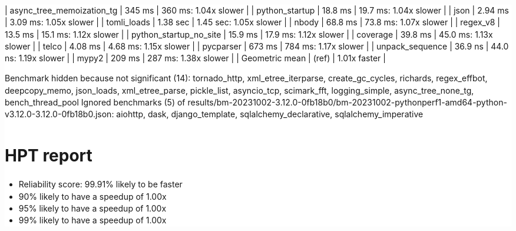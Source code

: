 | async_tree_memoization_tg  | 345 ms                                                      | 360 ms: 1.04x slower                                                        |
| python_startup             | 18.8 ms                                                     | 19.7 ms: 1.04x slower                                                       |
| json                       | 2.94 ms                                                     | 3.09 ms: 1.05x slower                                                       |
| tomli_loads                | 1.38 sec                                                    | 1.45 sec: 1.05x slower                                                      |
| nbody                      | 68.8 ms                                                     | 73.8 ms: 1.07x slower                                                       |
| regex_v8                   | 13.5 ms                                                     | 15.1 ms: 1.12x slower                                                       |
| python_startup_no_site     | 15.9 ms                                                     | 17.9 ms: 1.12x slower                                                       |
| coverage                   | 39.8 ms                                                     | 45.0 ms: 1.13x slower                                                       |
| telco                      | 4.08 ms                                                     | 4.68 ms: 1.15x slower                                                       |
| pycparser                  | 673 ms                                                      | 784 ms: 1.17x slower                                                        |
| unpack_sequence            | 36.9 ns                                                     | 44.0 ns: 1.19x slower                                                       |
| mypy2                      | 209 ms                                                      | 287 ms: 1.38x slower                                                        |
| Geometric mean             | (ref)                                                       | 1.01x faster                                                                |

Benchmark hidden because not significant (14): tornado_http, xml_etree_iterparse, create_gc_cycles, richards, regex_effbot, deepcopy_memo, json_loads, xml_etree_parse, pickle_list, asyncio_tcp, scimark_fft, logging_simple, async_tree_none_tg, bench_thread_pool
Ignored benchmarks (5) of results/bm-20231002-3.12.0-0fb18b0/bm-20231002-pythonperf1-amd64-python-v3.12.0-3.12.0-0fb18b0.json: aiohttp, dask, django_template, sqlalchemy_declarative, sqlalchemy_imperative


# HPT report

- Reliability score: 99.91% likely to be faster
- 90% likely to have a speedup of 1.00x
- 95% likely to have a speedup of 1.00x
- 99% likely to have a speedup of 1.00x
